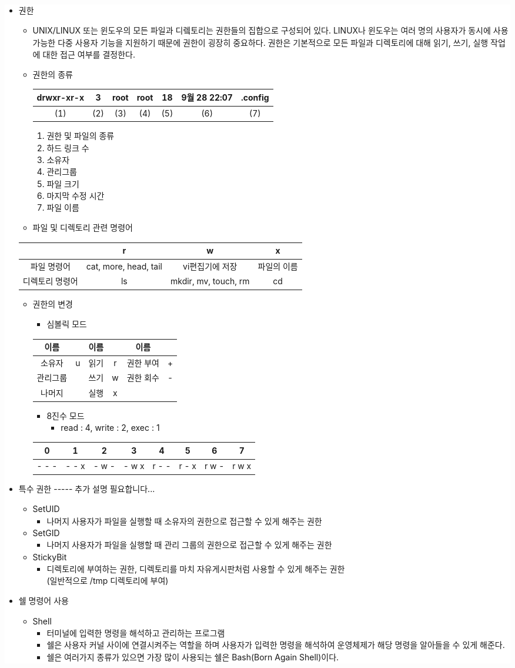 - 권한
    - UNIX/LINUX 또는 윈도우의 모든 파일과 디렠토리는 권한들의 집합으로 구성되어 있다. LINUX나 윈도우는 여러 명의 사용자가 동시에 사용 가능한 다중 사용자 기능을 지원하기 때문에 권한이 굉장히 중요하다. 권한은 기본적으로 모든 파일과 디렉토리에 대해 읽기, 쓰기, 실행 작업에 대한 접근 여부를 결정한다.

    - 권한의 종류

        |drwxr-xr-x|3|root|root|18|9월 28 22:07|.config|
        |:---:|:---:|:---:|:---:|:---:|:---:|:---:|
        |(1)|(2)|(3)|(4)|(5)|(6)|(7)|
        1. 권한 및 파일의 종류
        2. 하드 링크 수
        3. 소유자
        4. 관리그룹
        5. 파일 크기
        6. 마지막 수정 시간
        7. 파일 이름

    - 파일 및 디렉토리 관련 명령어

    ||r|w|x|
    |:---:|:---:|:---:|:---:|
    |파일 명령어|cat, more, head, tail|vi편집기에 저장|파일의 이름|
    |디렉토리 명령어|ls|mkdir, mv, touch, rm|cd|

    - 권한의 변경
        - 심볼릭 모드
            
        |이름||이름||이름||
        |:---:|:---:|:---:|:---:|:---:|:---:|
        |소유자|u|읽기|r|권한 부여|+|
        |관리그룹||쓰기|w|권한 회수|-|
        |나머지||실행|x|||

        - 8진수 모드
            - read : 4, write : 2, exec : 1

        |0|1|2|3|4|5|6|7|
        |:---:|:---:|:---:|:---:|:---:|:---:|:---:|:---:|
        |- - -|- - x|- w -|- w x|r - -|r - x|r w -|r w x|

- 특수 권한 ----- 추가 설명 필요합니다...
    - SetUID
        - 나머지 사용자가 파일을 실행할 때 소유자의 권한으로 접근할 수 있게 해주는 권한
    - SetGID
        - 나머지 사용자가 파일을 실행할 때 관리 그룹의 권한으로 접근할 수 있게 해주는 권한
    - StickyBit
        - 디렉토리에 부여하는 권한, 디렉토리를 마치 자유게시판처럼 사용할 수 있게 해주는 권한  
            (일반적으로 /tmp 디렉토리에 부여)

- 쉘 명령어 사용
    - Shell
        - 터미널에 입력한 명령을 해석하고 관리하는 프로그램
        - 쉘은 사용자 커널 사이에 연결시켜주는 역할을 하며 사용자가 입력한 명령을 해석하여 운영체제가 해당 명령을 알아들을 수 있게 해준다.
        - 쉘은 여러가지 종류가 있으면 가장 많이 사용되는 쉘은 Bash(Born Again Shell)이다.
